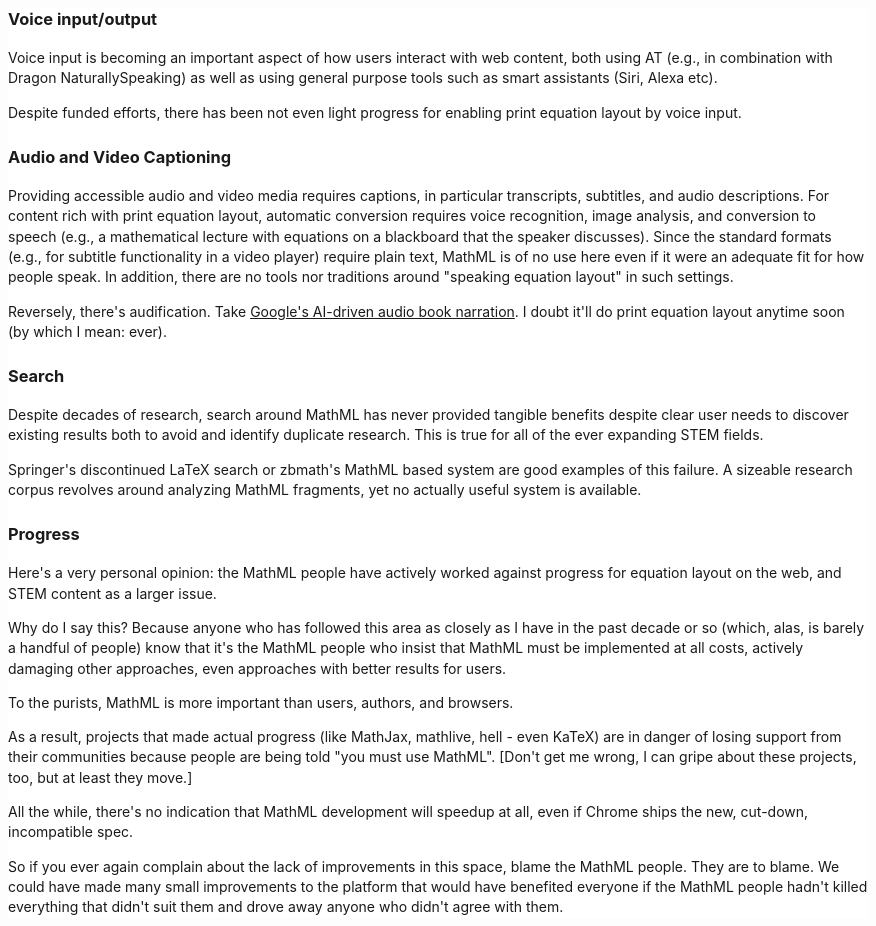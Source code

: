 ### Voice input/output

Voice input is becoming an important aspect of how users interact with web content, both using AT (e.g., in combination with Dragon NaturallySpeaking) as well as using general purpose tools such as smart assistants (Siri, Alexa etc).

Despite funded efforts, there has been not even light progress for enabling print equation layout by voice input.

### Audio and Video Captioning

Providing accessible audio and video media requires captions, in particular transcripts, subtitles, and audio descriptions. For content rich with print equation layout, automatic conversion requires voice recognition, image analysis, and conversion to speech (e.g., a mathematical lecture with equations on a blackboard that the speaker discusses). Since the standard formats (e.g., for subtitle functionality in a video player) require plain text, MathML is of no use here even if it were an adequate fit for how people speak. In addition, there are no tools nor traditions around "speaking equation layout" in such settings.

Reversely, there's audification. Take [Google's AI-driven audio book narration](https://play.google.com/books/publish/autonarrated/). I doubt it'll do print equation layout anytime soon (by which I mean: ever).

### Search

Despite decades of research, search around MathML has never provided tangible benefits despite clear user needs to discover existing results both to avoid and identify duplicate research. This is true for all of the ever expanding STEM fields.

Springer's discontinued LaTeX search or zbmath's MathML based system are good examples of this failure. A sizeable research corpus revolves around analyzing MathML fragments, yet no actually useful system is available.

### Progress

Here's a very personal opinion: the MathML people have actively worked against progress for equation layout on the web, and STEM content as a larger issue.

Why do I say this? Because anyone who has followed this area as closely as I have in the past decade or so (which, alas, is barely a handful of people) know that it's the MathML people who insist that MathML must be implemented at all costs, actively damaging other approaches, even approaches with better results for users.

To the purists, MathML is more important than users, authors, and browsers.

As a result, projects that made actual progress (like MathJax, mathlive, hell - even KaTeX) are in danger of losing support from their communities because people are being told "you must use MathML". [Don't get me wrong, I can gripe about these projects, too, but at least they move.]

All the while, there's no indication that MathML development will speedup at all, even if Chrome ships the new, cut-down, incompatible spec.

So if you ever again complain about the lack of improvements in this space, blame the MathML people. They are to blame. We could have made many small improvements to the platform that would have benefited everyone if the MathML people hadn't killed everything that didn't suit them and drove away anyone who didn't agree with them.
